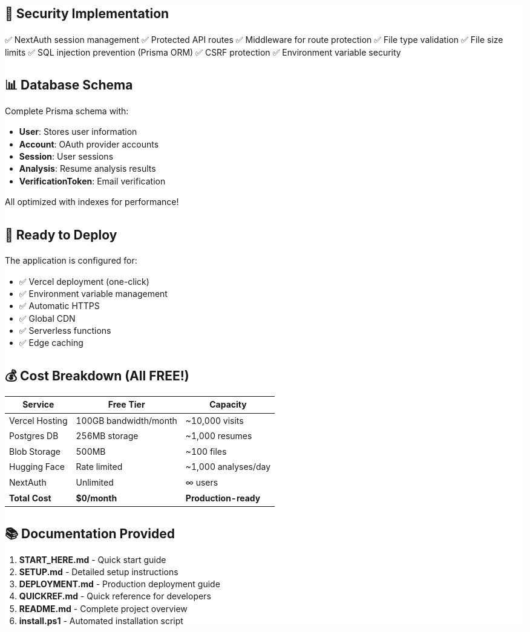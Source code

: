 ## 🔐 Security Implementation

✅ NextAuth session management
✅ Protected API routes
✅ Middleware for route protection
✅ File type validation
✅ File size limits
✅ SQL injection prevention (Prisma ORM)
✅ CSRF protection
✅ Environment variable security

## 📊 Database Schema

Complete Prisma schema with:
- **User**: Stores user information
- **Account**: OAuth provider accounts
- **Session**: User sessions
- **Analysis**: Resume analysis results
- **VerificationToken**: Email verification

All optimized with indexes for performance!

## 🚀 Ready to Deploy

The application is configured for:
- ✅ Vercel deployment (one-click)
- ✅ Environment variable management
- ✅ Automatic HTTPS
- ✅ Global CDN
- ✅ Serverless functions
- ✅ Edge caching

## 💰 Cost Breakdown (All FREE!)

| Service | Free Tier | Capacity |
|---------|-----------|----------|
| Vercel Hosting | 100GB bandwidth/month | ~10,000 visits |
| Postgres DB | 256MB storage | ~1,000 resumes |
| Blob Storage | 500MB | ~100 files |
| Hugging Face | Rate limited | ~1,000 analyses/day |
| NextAuth | Unlimited | ∞ users |
| **Total Cost** | **$0/month** | **Production-ready** |

## 📚 Documentation Provided

1. **START_HERE.md** - Quick start guide
2. **SETUP.md** - Detailed setup instructions
3. **DEPLOYMENT.md** - Production deployment guide
4. **QUICKREF.md** - Quick reference for developers
5. **README.md** - Complete project overview
6. **install.ps1** - Automated installation script
